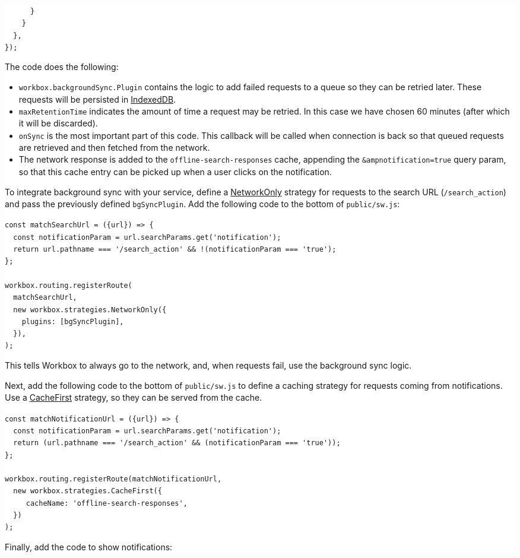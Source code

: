          }
        }
      },
    });

The code does the following:

-   `workbox.backgroundSync.Plugin` contains the logic to add failed requests to a queue so they can be retried later. These requests will be persisted in [IndexedDB](https://developer.mozilla.org/en-US/docs/Web/API/IndexedDB_API).
-   `maxRetentionTime` indicates the amount of time a request may be retried. In this case we have chosen 60 minutes (after which it will be discarded).
-   `onSync` is the most important part of this code. This callback will be called when connection is back so that queued requests are retrieved and then fetched from the network.
-   The network response is added to the `offline-search-responses` cache, appending the `&ampnotification=true` query param, so that this cache entry can be picked up when a user clicks on the notification.

To integrate background sync with your service, define a [NetworkOnly](https://developers.google.com/web/tools/workbox/modules/workbox-strategies#network_only) strategy for requests to the search URL (`/search_action`) and pass the previously defined `bgSyncPlugin`. Add the following code to the bottom of `public/sw.js`:

    const matchSearchUrl = ({url}) => {
      const notificationParam = url.searchParams.get('notification');
      return url.pathname === '/search_action' && !(notificationParam === 'true');
    };

    workbox.routing.registerRoute(
      matchSearchUrl,
      new workbox.strategies.NetworkOnly({
        plugins: [bgSyncPlugin],
      }),
    );

This tells Workbox to always go to the network, and, when requests fail, use the background sync logic.

Next, add the following code to the bottom of `public/sw.js` to define a caching strategy for requests coming from notifications. Use a [CacheFirst](https://developers.google.com/web/tools/workbox/modules/workbox-strategies#cache_first_cache_falling_back_to_network) strategy, so they can be served from the cache.

    const matchNotificationUrl = ({url}) => {
      const notificationParam = url.searchParams.get('notification');
      return (url.pathname === '/search_action' && (notificationParam === 'true'));
    };

    workbox.routing.registerRoute(matchNotificationUrl,
      new workbox.strategies.CacheFirst({
         cacheName: 'offline-search-responses',
      })
    );

Finally, add the code to show notifications:
